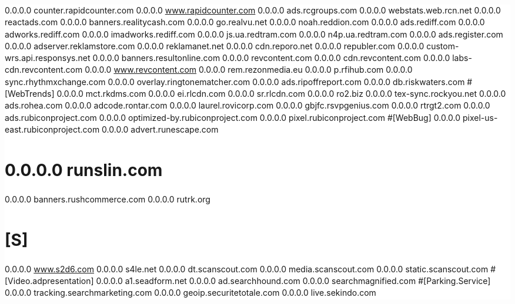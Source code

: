 0.0.0.0 counter.rapidcounter.com
0.0.0.0 www.rapidcounter.com
0.0.0.0 ads.rcgroups.com
0.0.0.0 webstats.web.rcn.net
0.0.0.0 reactads.com
0.0.0.0 banners.realitycash.com
0.0.0.0 go.realvu.net
0.0.0.0 noah.reddion.com
0.0.0.0 ads.rediff.com
0.0.0.0 adworks.rediff.com
0.0.0.0 imadworks.rediff.com
0.0.0.0 js.ua.redtram.com
0.0.0.0 n4p.ua.redtram.com
0.0.0.0 ads.register.com
0.0.0.0 adserver.reklamstore.com
0.0.0.0 reklamanet.net
0.0.0.0 cdn.reporo.net
0.0.0.0 republer.com
0.0.0.0 custom-wrs.api.responsys.net
0.0.0.0 banners.resultonline.com
0.0.0.0 revcontent.com
0.0.0.0 cdn.revcontent.com
0.0.0.0 labs-cdn.revcontent.com
0.0.0.0 www.revcontent.com
0.0.0.0 rem.rezonmedia.eu
0.0.0.0 p.rfihub.com
0.0.0.0 sync.rhythmxchange.com
0.0.0.0 overlay.ringtonematcher.com
0.0.0.0 ads.ripoffreport.com
0.0.0.0 db.riskwaters.com #[WebTrends]
0.0.0.0 mct.rkdms.com
0.0.0.0 ei.rlcdn.com
0.0.0.0 sr.rlcdn.com
0.0.0.0 ro2.biz
0.0.0.0 tex-sync.rockyou.net
0.0.0.0 ads.rohea.com
0.0.0.0 adcode.rontar.com
0.0.0.0 laurel.rovicorp.com
0.0.0.0 gbjfc.rsvpgenius.com
0.0.0.0 rtrgt2.com
0.0.0.0 ads.rubiconproject.com
0.0.0.0 optimized-by.rubiconproject.com
0.0.0.0 pixel.rubiconproject.com #[WebBug]
0.0.0.0 pixel-us-east.rubiconproject.com
0.0.0.0 advert.runescape.com
# 0.0.0.0 runslin.com
0.0.0.0 banners.rushcommerce.com
0.0.0.0 rutrk.org
# [S]
0.0.0.0 www.s2d6.com
0.0.0.0 s4le.net
0.0.0.0 dt.scanscout.com
0.0.0.0 media.scanscout.com
0.0.0.0 static.scanscout.com #[Video.adpresentation]
0.0.0.0 a1.seadform.net
0.0.0.0 ad.searchhound.com
0.0.0.0 searchmagnified.com #[Parking.Service]
0.0.0.0 tracking.searchmarketing.com
0.0.0.0 geoip.securitetotale.com
0.0.0.0 live.sekindo.com